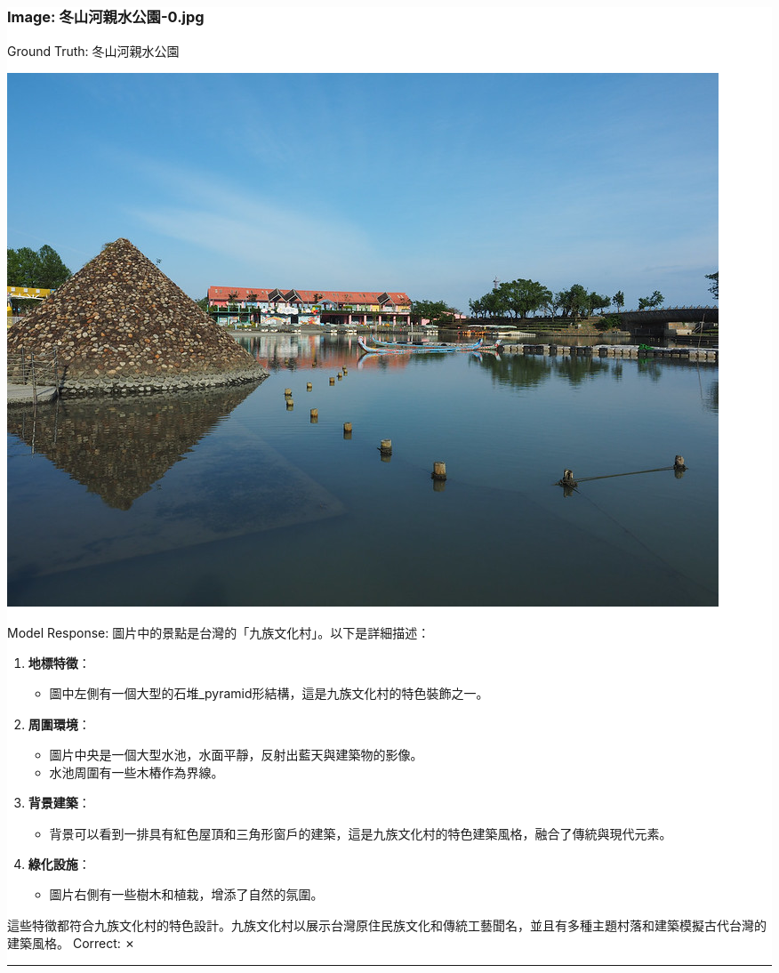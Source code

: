 ### Image: 冬山河親水公園-0.jpg
Ground Truth: 冬山河親水公園

![冬山河親水公園-0.jpg](../images/冬山河親水公園-0.jpg)

Model Response: 圖片中的景點是台灣的「九族文化村」。以下是詳細描述：

1. **地標特徵**：
   - 圖中左側有一個大型的石堆_pyramid形結構，這是九族文化村的特色裝飾之一。
   
2. **周圍環境**：
   - 圖片中央是一個大型水池，水面平靜，反射出藍天與建築物的影像。
   - 水池周圍有一些木樁作為界線。

3. **背景建築**：
   - 背景可以看到一排具有紅色屋頂和三角形窗戶的建築，這是九族文化村的特色建築風格，融合了傳統與現代元素。

4. **綠化設施**：
   - 圖片右側有一些樹木和植栽，增添了自然的氛圍。

這些特徵都符合九族文化村的特色設計。九族文化村以展示台灣原住民族文化和傳統工藝聞名，並且有多種主題村落和建築模擬古代台灣的建築風格。
Correct: ✗

---
